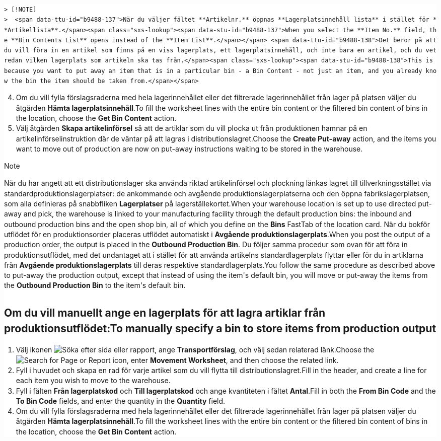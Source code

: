     > [!NOTE]  
    >  <span data-ttu-id="b9488-137">När du väljer fältet **Artikelnr.** öppnas **Lagerplatsinnehåll lista** i stället för **Artikellista**.</span><span class="sxs-lookup"><span data-stu-id="b9488-137">When you select the **Item No.** field, the **Bin Contents List** opens instead of the **Item List**.</span></span> <span data-ttu-id="b9488-138">Det beror på att du vill föra in en artikel som finns på en viss lagerplats, ett lagerplatsinnehåll, och inte bara en artikel, och du vet redan vilken lagerplats som artikeln ska tas från.</span><span class="sxs-lookup"><span data-stu-id="b9488-138">This is because you want to put away an item that is in a particular bin - a Bin Content - not just an item, and you already know the bin the item should be taken from.</span></span>  

4.  <span data-ttu-id="b9488-139">Om du vill fylla förslagsraderna med hela lagerinnehållet eller det filtrerade lagerinnehållet från lager på platsen väljer du åtgärden **Hämta lagerplatsinnehåll**.</span><span class="sxs-lookup"><span data-stu-id="b9488-139">To fill the worksheet lines with the entire bin content or the filtered bin content of bins in the location, choose the **Get Bin Content** action.</span></span>  
5.  <span data-ttu-id="b9488-140">Välj åtgärden **Skapa artikelinförsel** så att de artiklar som du vill plocka ut från produktionen hamnar på en artikelinförselinstruktion där de väntar på att lagras i distributionslagret.</span><span class="sxs-lookup"><span data-stu-id="b9488-140">Choose the **Create Put-away** action, and the items you want to move out of production are now on put-away instructions waiting to be stored in the warehouse.</span></span>  

> [!NOTE]  
>  <span data-ttu-id="b9488-141">När du har angett att ett distributionslager ska använda riktad artikelinförsel och plockning länkas lagret till tillverkningsstället via standardproduktionslagerplatser: de ankommande och avgående produktionslagerplatserna och den öppna fabrikslagerplatsen, som alla definieras på snabbfliken **Lagerplatser** på lagerställekortet.</span><span class="sxs-lookup"><span data-stu-id="b9488-141">When your warehouse location is set up to use directed put-away and pick, the warehouse is linked to your manufacturing facility through the default production bins: the inbound and outbound production bins and the open shop bin, all of which you define on the **Bins** FastTab of the location card.</span></span> <span data-ttu-id="b9488-142">När du bokför utflödet för en produktionsorder placeras utflödet automatiskt i **Avgående produktionslagerplats**.</span><span class="sxs-lookup"><span data-stu-id="b9488-142">When you post the output of a production order, the output is placed in the **Outbound Production Bin**.</span></span> <span data-ttu-id="b9488-143">Du följer samma procedur som ovan för att föra in produktionsutflödet, med det undantaget att i stället för att använda artikelns standardlagerplats flyttar eller för du in artiklarna från **Avgående produktionslagerplats** till deras respektive standardlagerplats.</span><span class="sxs-lookup"><span data-stu-id="b9488-143">You follow the same procedure as described above to put-away the production output, except that instead of using the item's default bin, you will move or put-away the items from the **Outbound Production Bin** to the item's default bin.</span></span>  

## <a name="to-manually-specify-a-bin-to-store-items-from-production-output"></a><span data-ttu-id="b9488-144">Om du vill manuellt ange en lagerplats för att lagra artiklar från produktionsutflödet:</span><span class="sxs-lookup"><span data-stu-id="b9488-144">To manually specify a bin to store items from production output</span></span>  
1.  <span data-ttu-id="b9488-145">Välj ikonen ![Söka efter sida eller rapport](media/ui-search/search_small.png "ikonen Söka efter sida eller rapport"), ange **Transportförslag**, och välj sedan relaterad länk.</span><span class="sxs-lookup"><span data-stu-id="b9488-145">Choose the ![Search for Page or Report](media/ui-search/search_small.png "Search for Page or Report icon") icon, enter **Movement Worksheet**, and then choose the related link.</span></span>  
2.  <span data-ttu-id="b9488-146">Fyll i huvudet och skapa en rad för varje artikel som du vill flytta till distributionslagret.</span><span class="sxs-lookup"><span data-stu-id="b9488-146">Fill in the header, and create a line for each item you wish to move to the warehouse.</span></span>  
3.  <span data-ttu-id="b9488-147">Fyll i fälten **Från lagerplatskod** och **Till lagerplatskod** och ange kvantiteten i fältet **Antal**.</span><span class="sxs-lookup"><span data-stu-id="b9488-147">Fill in both the **From Bin Code** and the **To Bin Code** fields, and enter the quantity in the **Quantity** field.</span></span>  
4.  <span data-ttu-id="b9488-148">Om du vill fylla förslagsraderna med hela lagerinnehållet eller det filtrerade lagerinnehållet från lager på platsen väljer du åtgärden **Hämta lagerplatsinnehåll**.</span><span class="sxs-lookup"><span data-stu-id="b9488-148">To fill the worksheet lines with the entire bin content or the filtered bin content of bins in the location, choose the **Get Bin Content** action.</span></span>  